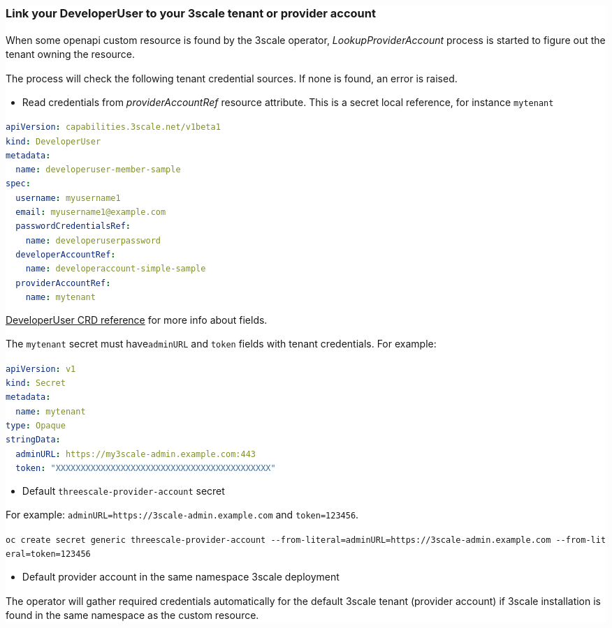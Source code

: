 ### Link your DeveloperUser to your 3scale tenant or provider account

When some openapi custom resource is found by the 3scale operator,
*LookupProviderAccount* process is started to figure out the tenant owning the resource.

The process will check the following tenant credential sources. If none is found, an error is raised.

* Read credentials from *providerAccountRef* resource attribute. This is a secret local reference, for instance `mytenant`

```yaml
apiVersion: capabilities.3scale.net/v1beta1
kind: DeveloperUser
metadata:
  name: developeruser-member-sample
spec:
  username: myusername1
  email: myusername1@example.com
  passwordCredentialsRef:
    name: developeruserpassword
  developerAccountRef:
    name: developeraccount-simple-sample
  providerAccountRef:
    name: mytenant
```

[DeveloperUser CRD reference](developeruser-reference.md) for more info about fields.

The `mytenant` secret must have`adminURL` and `token` fields with tenant credentials. For example:

```yaml
apiVersion: v1
kind: Secret
metadata:
  name: mytenant
type: Opaque
stringData:
  adminURL: https://my3scale-admin.example.com:443
  token: "XXXXXXXXXXXXXXXXXXXXXXXXXXXXXXXXXXXXXXXXXXX"
```

* Default `threescale-provider-account` secret

For example: `adminURL=https://3scale-admin.example.com` and `token=123456`.

```
oc create secret generic threescale-provider-account --from-literal=adminURL=https://3scale-admin.example.com --from-literal=token=123456
```

* Default provider account in the same namespace 3scale deployment

The operator will gather required credentials automatically for the default 3scale tenant (provider account) if 3scale installation is found in the same namespace as the custom resource.
